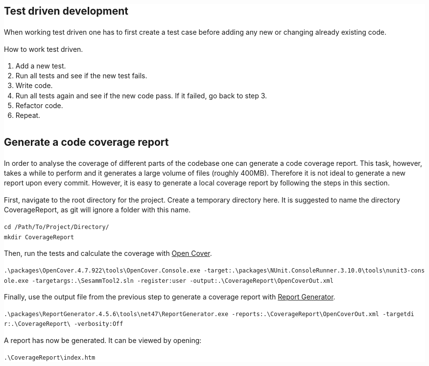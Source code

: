 ## Test driven development

When working test driven one has to first create a test case before adding any new or changing already existing code.

How to work test driven.
1. Add a new test.
2. Run all tests and see if the new test fails.
3. Write code.
4. Run all tests again and see if the new code pass. If it failed, go back to step 3.
5. Refactor code.
6. Repeat.


## Generate a code coverage report

In order to analyse the coverage of different parts of the codebase one can generate a code coverage report. This task, however, takes a while to perform and it generates a large volume of files (roughly 400MB). Therefore it is not ideal to generate a new report upon every commit. However, it is easy to generate a local coverage report by following the steps in this section.

First, navigate to the root directory for the project. Create a temporary directory here. It is suggested to name the directory CoverageReport, as git will ignore a folder with this name.

```shell
cd /Path/To/Project/Directory/
mkdir CoverageReport
```

Then, run the tests and calculate the coverage with [Open Cover].

```shell
.\packages\OpenCover.4.7.922\tools\OpenCover.Console.exe -target:.\packages\NUnit.ConsoleRunner.3.10.0\tools\nunit3-console.exe -targetargs:.\SesammTool2.sln -register:user -output:.\CoverageReport\OpenCoverOut.xml
```

Finally, use the output file from the previous step to generate a coverage report with [Report Generator].

```shell
.\packages\ReportGenerator.4.5.6\tools\net47\ReportGenerator.exe -reports:.\CoverageReport\OpenCoverOut.xml -targetdir:.\CoverageReport\ -verbosity:Off
```

A report has now be generated. It can be viewed by opening:

```shell
.\CoverageReport\index.htm
```

[NUnit]: https://nunit.org/
[NSubstitute]: https://nsubstitute.github.io/
[UnitOfWork_StateUnderTest_ExpectedBehaviour]: https://osherove.com/blog/2005/4/3/naming-standards-for-unit-tests.html
[Value or TestCase attributes]: https://github.com/nunit/docs/wiki/NUnit-Documentation
[Open Cover]: https://github.com/OpenCover/opencover
[Report Generator]: https://github.com/danielpalme/ReportGenerator
